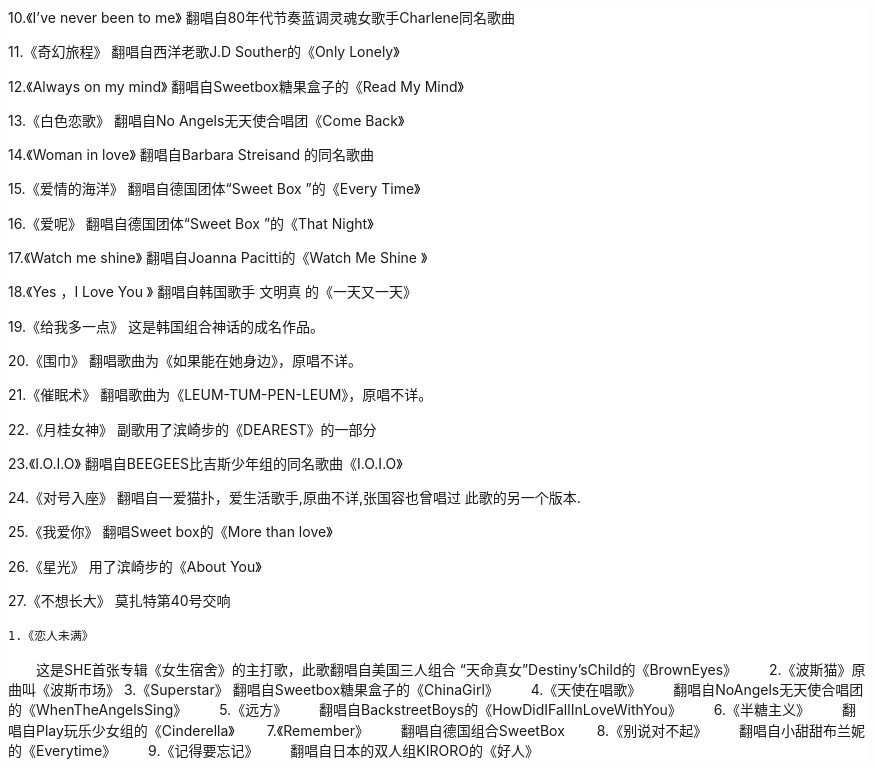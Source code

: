 10.《I’ve never been to me》 
翻唱自80年代节奏蓝调灵魂女歌手Charlene同名歌曲 

11.《奇幻旅程》 
翻唱自西洋老歌J.D Souther的《Only Lonely》 

12.《Always on my mind》 
翻唱自Sweetbox糖果盒子的《Read My Mind》 

13.《白色恋歌》 
翻唱自No Angels无天使合唱团《Come Back》 

14.《Woman in love》 
翻唱自Barbara Streisand 的同名歌曲 

15.《爱情的海洋》 
翻唱自德国团体“Sweet Box ”的《Every Time》 

16.《爱呢》 
翻唱自德国团体“Sweet Box ”的《That Night》 

17.《Watch me shine》 
翻唱自Joanna Pacitti的《Watch Me Shine 》 

18.《Yes ，I Love You 》 
翻唱自韩国歌手 文明真 的《一天又一天》 

19.《给我多一点》 
这是韩国组合神话的成名作品。 

20.《围巾》 
翻唱歌曲为《如果能在她身边》，原唱不详。 

21.《催眠术》 
翻唱歌曲为《LEUM-TUM-PEN-LEUM》，原唱不详。

22.《月桂女神》 
副歌用了滨崎步的《DEAREST》的一部分 

23.《I.O.I.O》 
翻唱自BEEGEES比吉斯少年组的同名歌曲《I.O.I.O》 

24.《对号入座》 
翻唱自一爱猫扑，爱生活歌手,原曲不详,张国容也曾唱过 此歌的另一个版本. 

25.《我爱你》 
翻唱Sweet box的《More than love》 

26.《星光》 
用了滨崎步的《About You》 

27.《不想长大》 
莫扎特第40号交响

    1.《恋人未满》 
　　这是SHE首张专辑《女生宿舍》的主打歌，此歌翻唱自美国三人组合 
    “天命真女”Destiny’sChild的《BrownEyes》 
　　2.《波斯猫》原曲叫《波斯市场》 
    3.《Superstar》 
    翻唱自Sweetbox糖果盒子的《ChinaGirl》 
　　4.《天使在唱歌》 
　　翻唱自NoAngels无天使合唱团的《WhenTheAngelsSing》 
　　5.《远方》 
　　翻唱自BackstreetBoys的《HowDidIFallInLoveWithYou》 
　　6.《半糖主义》 
　　翻唱自Play玩乐少女组的《Cinderella》 
　　7.《Remember》 
　　翻唱自德国组合SweetBox 
　　8.《别说对不起》 
　　翻唱自小甜甜布兰妮的《Everytime》 
　　9.《记得要忘记》 
　　翻唱自日本的双人组KIRORO的《好人》 